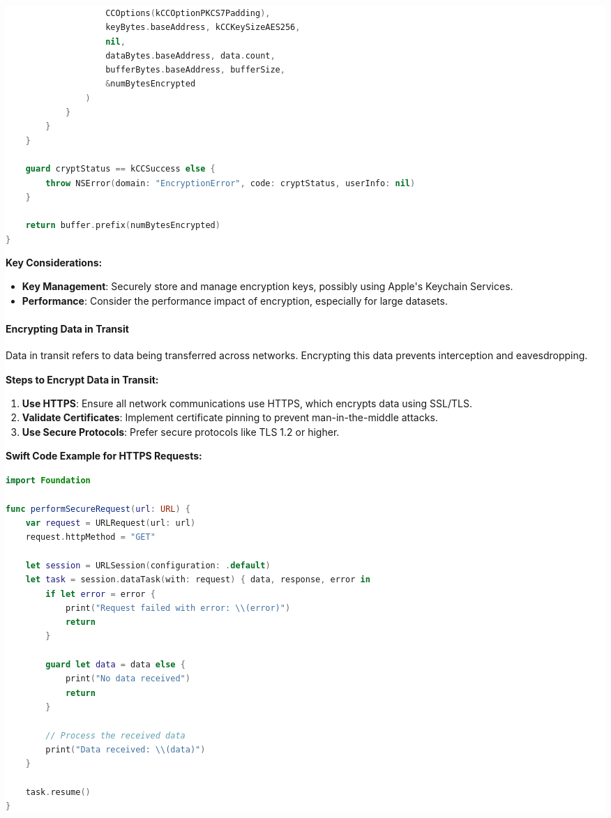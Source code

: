 ```swift
                    CCOptions(kCCOptionPKCS7Padding),
                    keyBytes.baseAddress, kCCKeySizeAES256,
                    nil,
                    dataBytes.baseAddress, data.count,
                    bufferBytes.baseAddress, bufferSize,
                    &numBytesEncrypted
                )
            }
        }
    }

    guard cryptStatus == kCCSuccess else {
        throw NSError(domain: "EncryptionError", code: cryptStatus, userInfo: nil)
    }

    return buffer.prefix(numBytesEncrypted)
}
```

**Key Considerations:**

- **Key Management**: Securely store and manage encryption keys, possibly using Apple's Keychain Services.
- **Performance**: Consider the performance impact of encryption, especially for large datasets.

#### Encrypting Data in Transit

Data in transit refers to data being transferred across networks. Encrypting this data prevents interception and eavesdropping.

**Steps to Encrypt Data in Transit:**

1. **Use HTTPS**: Ensure all network communications use HTTPS, which encrypts data using SSL/TLS.
2. **Validate Certificates**: Implement certificate pinning to prevent man-in-the-middle attacks.
3. **Use Secure Protocols**: Prefer secure protocols like TLS 1.2 or higher.

**Swift Code Example for HTTPS Requests:**

```swift
import Foundation

func performSecureRequest(url: URL) {
    var request = URLRequest(url: url)
    request.httpMethod = "GET"

    let session = URLSession(configuration: .default)
    let task = session.dataTask(with: request) { data, response, error in
        if let error = error {
            print("Request failed with error: \\(error)")
            return
        }

        guard let data = data else {
            print("No data received")
            return
        }

        // Process the received data
        print("Data received: \\(data)")
    }

    task.resume()
}
```
